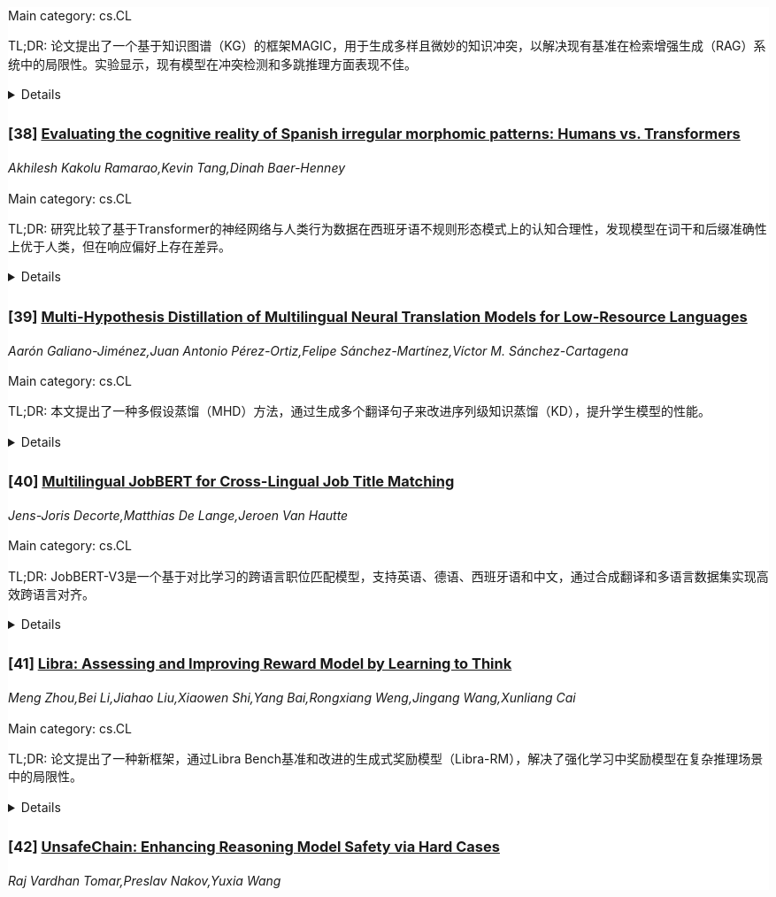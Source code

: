 Main category: cs.CL

TL;DR: 论文提出了一个基于知识图谱（KG）的框架MAGIC，用于生成多样且微妙的知识冲突，以解决现有基准在检索增强生成（RAG）系统中的局限性。实验显示，现有模型在冲突检测和多跳推理方面表现不佳。


<details><summary>Details</summary></details>


### [38] [Evaluating the cognitive reality of Spanish irregular morphomic patterns: Humans vs. Transformers](https://arxiv.org/abs/2507.21556)
*Akhilesh Kakolu Ramarao,Kevin Tang,Dinah Baer-Henney*

Main category: cs.CL

TL;DR: 研究比较了基于Transformer的神经网络与人类行为数据在西班牙语不规则形态模式上的认知合理性，发现模型在词干和后缀准确性上优于人类，但在响应偏好上存在差异。


<details><summary>Details</summary></details>


### [39] [Multi-Hypothesis Distillation of Multilingual Neural Translation Models for Low-Resource Languages](https://arxiv.org/abs/2507.21568)
*Aarón Galiano-Jiménez,Juan Antonio Pérez-Ortiz,Felipe Sánchez-Martínez,Víctor M. Sánchez-Cartagena*

Main category: cs.CL

TL;DR: 本文提出了一种多假设蒸馏（MHD）方法，通过生成多个翻译句子来改进序列级知识蒸馏（KD），提升学生模型的性能。


<details><summary>Details</summary></details>


### [40] [Multilingual JobBERT for Cross-Lingual Job Title Matching](https://arxiv.org/abs/2507.21609)
*Jens-Joris Decorte,Matthias De Lange,Jeroen Van Hautte*

Main category: cs.CL

TL;DR: JobBERT-V3是一个基于对比学习的跨语言职位匹配模型，支持英语、德语、西班牙语和中文，通过合成翻译和多语言数据集实现高效跨语言对齐。


<details><summary>Details</summary></details>


### [41] [Libra: Assessing and Improving Reward Model by Learning to Think](https://arxiv.org/abs/2507.21645)
*Meng Zhou,Bei Li,Jiahao Liu,Xiaowen Shi,Yang Bai,Rongxiang Weng,Jingang Wang,Xunliang Cai*

Main category: cs.CL

TL;DR: 论文提出了一种新框架，通过Libra Bench基准和改进的生成式奖励模型（Libra-RM），解决了强化学习中奖励模型在复杂推理场景中的局限性。


<details><summary>Details</summary></details>


### [42] [UnsafeChain: Enhancing Reasoning Model Safety via Hard Cases](https://arxiv.org/abs/2507.21652)
*Raj Vardhan Tomar,Preslav Nakov,Yuxia Wang*
